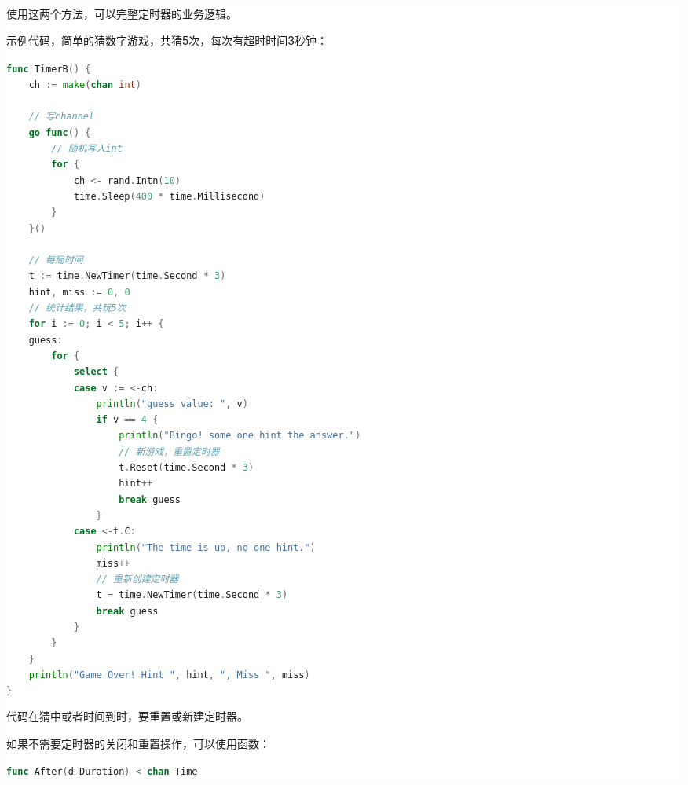使用这两个方法，可以完整定时器的业务逻辑。

示例代码，简单的猜数字游戏，共猜5次，每次有超时时间3秒钟：

```go
func TimerB() {
    ch := make(chan int)

    // 写channel
    go func() {
        // 随机写入int
        for {
            ch <- rand.Intn(10)
            time.Sleep(400 * time.Millisecond)
        }
    }()

    // 每局时间
    t := time.NewTimer(time.Second * 3)
    hint, miss := 0, 0
    // 统计结果，共玩5次
    for i := 0; i < 5; i++ {
    guess:
        for {
            select {
            case v := <-ch:
                println("guess value: ", v)
                if v == 4 {
                    println("Bingo! some one hint the answer.")
                    // 新游戏，重置定时器
                    t.Reset(time.Second * 3)
                    hint++
                    break guess
                }
            case <-t.C:
                println("The time is up, no one hint.")
                miss++
                // 重新创建定时器
                t = time.NewTimer(time.Second * 3)
                break guess
            }
        }
    }
    println("Game Over! Hint ", hint, ", Miss ", miss)
}
```

代码在猜中或者时间到时，要重置或新建定时器。

如果不需要定时器的关闭和重置操作，可以使用函数：

```go
func After(d Duration) <-chan Time
```
